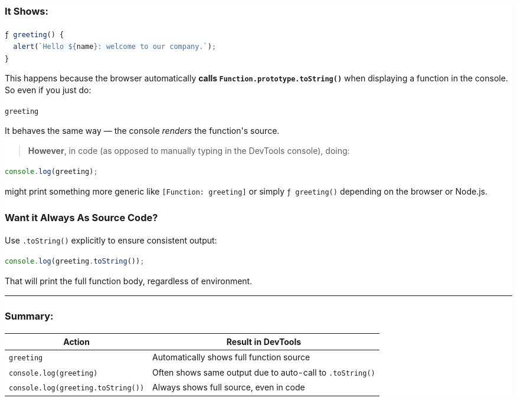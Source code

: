 ### It Shows:

```js
ƒ greeting() {
  alert(`Hello ${name}: welcome to our company.`);
}
```

This happens because the browser automatically **calls `Function.prototype.toString()`** when displaying a function in the console. So even if you just do:

```js
greeting
```

It behaves the same way — the console _renders_ the function's source.

> **However**, in code (as opposed to manually typing in the DevTools console), doing:

```js
console.log(greeting);
```

might print something more generic like `[Function: greeting]` or simply `ƒ greeting()` depending on the browser or Node.js.

### Want it Always As Source Code?

Use `.toString()` explicitly to ensure consistent output:

```js
console.log(greeting.toString());
```

That will print the full function body, regardless of environment.

---

### Summary:

|Action|Result in DevTools|
|---|---|
|`greeting`|Automatically shows full function source|
|`console.log(greeting)`|Often shows same output due to auto-call to `.toString()`|
|`console.log(greeting.toString())`|Always shows full source, even in code|
